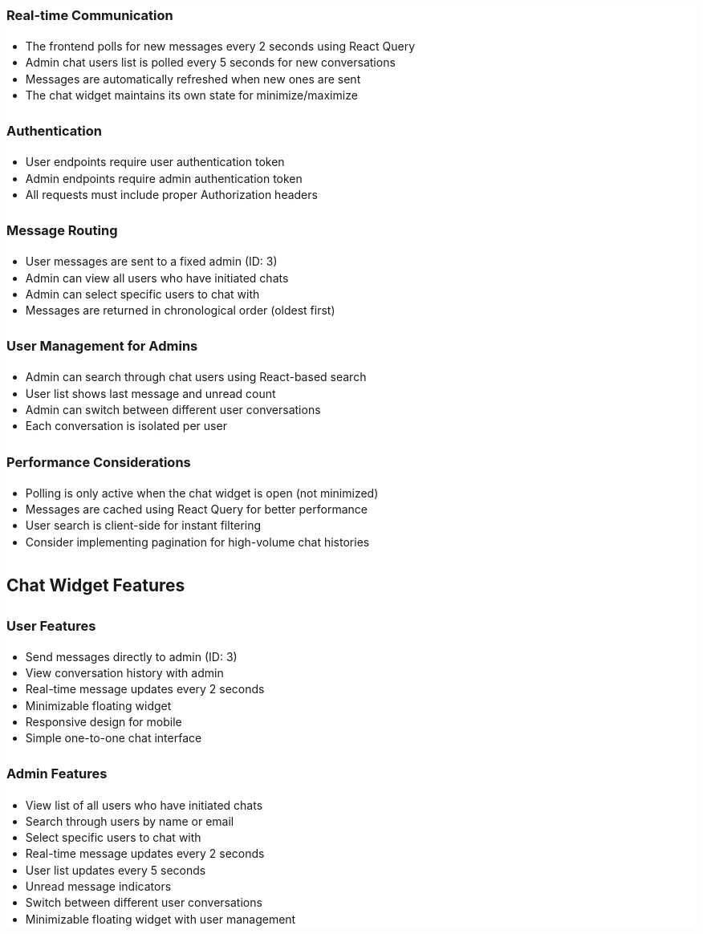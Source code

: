 ### Real-time Communication
- The frontend polls for new messages every 2 seconds using React Query
- Admin chat users list is polled every 5 seconds for new conversations
- Messages are automatically refreshed when new ones are sent
- The chat widget maintains its own state for minimize/maximize

### Authentication
- User endpoints require user authentication token
- Admin endpoints require admin authentication token
- All requests must include proper Authorization headers

### Message Routing
- User messages are sent to a fixed admin (ID: 3)
- Admin can view all users who have initiated chats
- Admin can select specific users to chat with
- Messages are returned in chronological order (oldest first)

### User Management for Admins
- Admin can search through chat users using React-based search
- User list shows last message and unread count
- Admin can switch between different user conversations
- Each conversation is isolated per user

### Performance Considerations
- Polling is only active when the chat widget is open (not minimized)
- Messages are cached using React Query for better performance
- User search is client-side for instant filtering
- Consider implementing pagination for high-volume chat histories

## Chat Widget Features

### User Features
- Send messages directly to admin (ID: 3)
- View conversation history with admin
- Real-time message updates every 2 seconds
- Minimizable floating widget
- Responsive design for mobile
- Simple one-to-one chat interface

### Admin Features
- View list of all users who have initiated chats
- Search through users by name or email
- Select specific users to chat with
- Real-time message updates every 2 seconds
- User list updates every 5 seconds
- Unread message indicators
- Switch between different user conversations
- Minimizable floating widget with user management